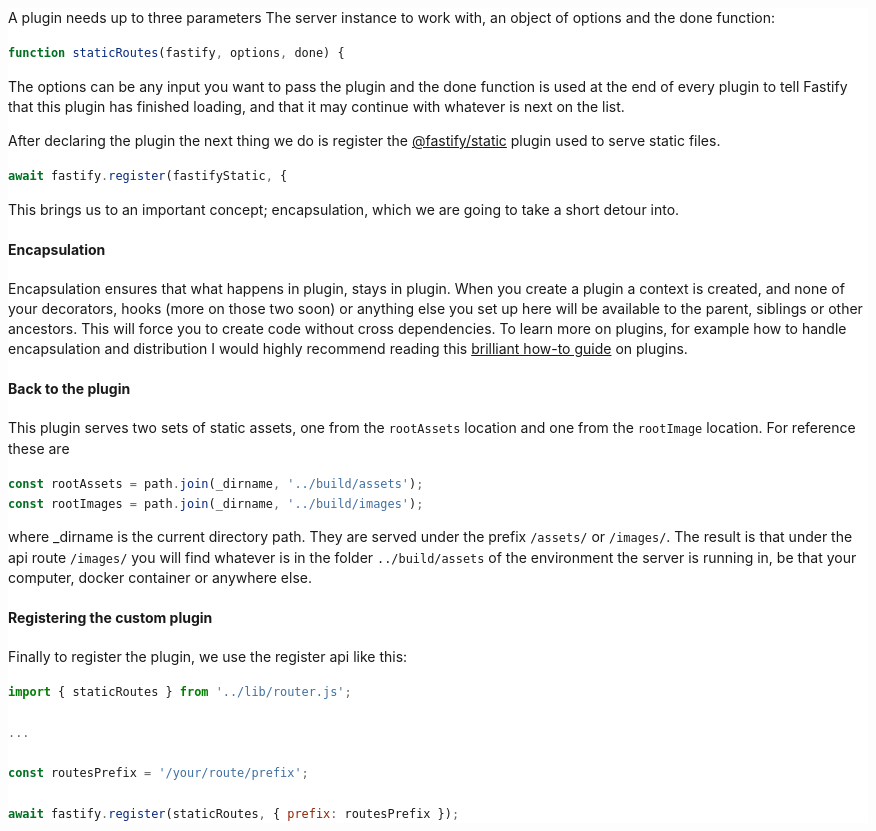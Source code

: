 A plugin needs up to three parameters The server instance to work with, an object of options and the done function:

```javascript
function staticRoutes(fastify, options, done) {
```

The options can be any input you want to pass the plugin and the done function is used at the end of every plugin to tell Fastify that this plugin has finished loading, and that it may continue with whatever is next on the list.

After declaring the plugin the next thing we do is register the [@fastify/static](https://github.com/fastify/fastify-static) plugin used to serve static files.

```javascript
await fastify.register(fastifyStatic, {
```

This brings us to an important concept; encapsulation, which we are going to take a short detour into.

#### Encapsulation

Encapsulation ensures that what happens in plugin, stays in plugin. When you create a plugin a context is created, and none of your decorators, hooks (more on those two soon) or anything else you set up here will be available to the parent, siblings or other ancestors. This will force you to create code without cross dependencies. To learn more on plugins, for example how to handle encapsulation and distribution I would highly recommend reading this [brilliant how-to guide](https://fastify.dev/docs/latest/Guides/Plugins-Guide) on plugins.

#### Back to the plugin

This plugin serves two sets of static assets, one from the `rootAssets` location and one from the `rootImage` location. For reference these are

```javascript
const rootAssets = path.join(_dirname, '../build/assets');
const rootImages = path.join(_dirname, '../build/images');
```

where \_dirname is the current directory path. They are served under the prefix `/assets/` or `/images/`. The result is that under the api route `/images/` you will find whatever is in the folder `../build/assets` of the environment the server is running in, be that your computer, docker container or anywhere else.

#### Registering the custom plugin

Finally to register the plugin, we use the register api like this:

```javascript
import { staticRoutes } from '../lib/router.js';

...

const routesPrefix = '/your/route/prefix';

await fastify.register(staticRoutes, { prefix: routesPrefix });
```
